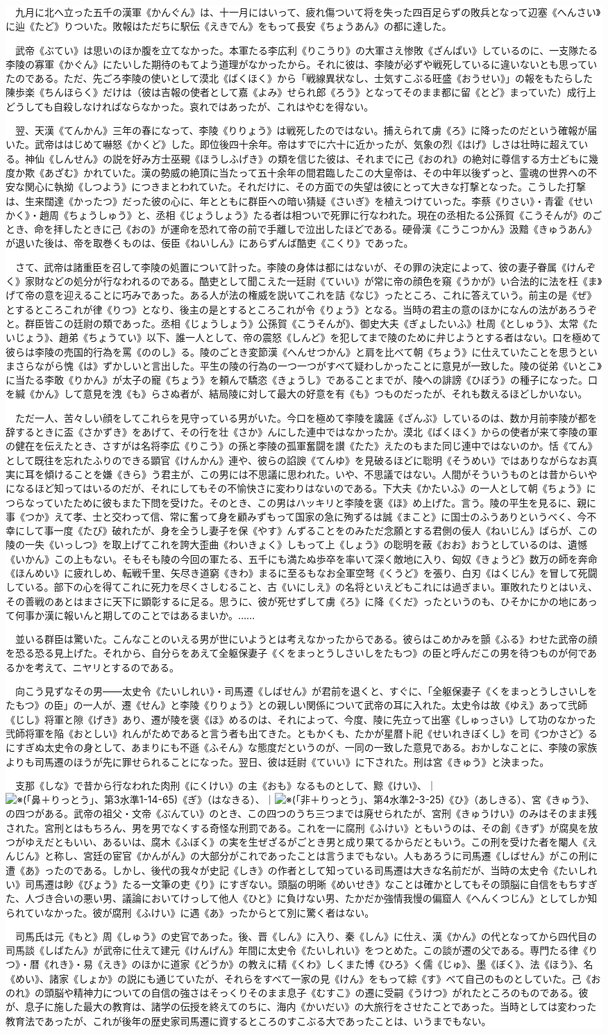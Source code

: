 

　九月に北へ立った五千の漢軍《かんぐん》は、十一月にはいって、疲れ傷ついて将を失った四百足らずの敗兵となって辺塞《へんさい》に辿《たど》りついた。敗報はただちに駅伝《えきでん》をもって長安《ちょうあん》の都に達した。

　武帝《ぶてい》は思いのほか腹を立てなかった。本軍たる李広利《りこうり》の大軍さえ惨敗《ざんぱい》しているのに、一支隊たる李陵の寡軍《かぐん》にたいした期待のもてよう道理がなかったから。それに彼は、李陵が必ずや戦死しているに違いないとも思っていたのである。ただ、先ごろ李陵の使いとして漠北《ばくほく》から「戦線異状なし、士気すこぶる旺盛《おうせい》」の報をもたらした陳歩楽《ちんほらく》だけは（彼は吉報の使者として嘉《よみ》せられ郎《ろう》となってそのまま都に留《とど》まっていた）成行上どうしても自殺しなければならなかった。哀れではあったが、これはやむを得ない。

　翌、天漢《てんかん》三年の春になって、李陵《りりょう》は戦死したのではない。捕えられて虜《ろ》に降ったのだという確報が届いた。武帝ははじめて嚇怒《かくど》した。即位後四十余年。帝はすでに六十に近かったが、気象の烈《はげ》しさは壮時に超えている。神仙《しんせん》の説を好み方士巫覡《ほうしふげき》の類を信じた彼は、それまでに己《おのれ》の絶対に尊信する方士どもに幾度か欺《あざむ》かれていた。漢の勢威の絶頂に当たって五十余年の間君臨したこの大皇帝は、その中年以後ずっと、霊魂の世界への不安な関心に執拗《しつよう》につきまとわれていた。それだけに、その方面での失望は彼にとって大きな打撃となった。こうした打撃は、生来闊達《かったつ》だった彼の心に、年とともに群臣への暗い猜疑《さいぎ》を植えつけていった。李蔡《りさい》・青霍《せいかく》・趙周《ちょうしゅう》と、丞相《じょうしょう》たる者は相ついで死罪に行なわれた。現在の丞相たる公孫賀《こうそんが》のごとき、命を拝したときに己《おの》が運命を恐れて帝の前で手離しで泣出したほどである。硬骨漢《こうこつかん》汲黯《きゅうあん》が退いた後は、帝を取巻くものは、佞臣《ねいしん》にあらずんば酷吏《こくり》であった。

　さて、武帝は諸重臣を召して李陵の処置について計った。李陵の身体は都にはないが、その罪の決定によって、彼の妻子眷属《けんぞく》家財などの処分が行なわれるのである。酷吏として聞こえた一廷尉《ていい》が常に帝の顔色を窺《うかが》い合法的に法を枉《ま》げて帝の意を迎えることに巧みであった。ある人が法の権威を説いてこれを詰《なじ》ったところ、これに答えていう。前主の是《ぜ》とするところこれが律《りつ》となり、後主の是とするところこれが令《りょう》となる。当時の君主の意のほかになんの法があろうぞと。群臣皆この廷尉の類であった。丞相《じょうしょう》公孫賀《こうそんが》、御史大夫《ぎょしたいふ》杜周《としゅう》、太常《たいじょう》、趙弟《ちょうてい》以下、誰一人として、帝の震怒《しんど》を犯してまで陵のために弁じようとする者はない。口を極めて彼らは李陵の売国的行為を罵《ののし》る。陵のごとき変節漢《へんせつかん》と肩を比べて朝《ちょう》に仕えていたことを思うといまさらながら愧《は》ずかしいと言出した。平生の陵の行為の一つ一つがすべて疑わしかったことに意見が一致した。陵の従弟《いとこ》に当たる李敢《りかん》が太子の寵《ちょう》を頼んで驕恣《きょうし》であることまでが、陵への誹謗《ひぼう》の種子になった。口を緘《かん》して意見を洩《も》らさぬ者が、結局陵に対して最大の好意を有《も》つものだったが、それも数えるほどしかいない。

　ただ一人、苦々しい顔をしてこれらを見守っている男がいた。今口を極めて李陵を讒誣《ざんぶ》しているのは、数か月前李陵が都を辞するときに盃《さかずき》をあげて、その行を壮《さか》んにした連中ではなかったか。漠北《ばくほく》からの使者が来て李陵の軍の健在を伝えたとき、さすがは名将李広《りこう》の孫と李陵の孤軍奮闘を讃《たた》えたのもまた同じ連中ではないのか。恬《てん》として既往を忘れたふりのできる顕官《けんかん》連や、彼らの諂諛《てんゆ》を見破るほどに聡明《そうめい》ではありながらなお真実に耳を傾けることを嫌《きら》う君主が、この男には不思議に思われた。いや、不思議ではない。人間がそういうものとは昔からいやになるほど知ってはいるのだが、それにしてもその不愉快さに変わりはないのである。下大夫《かたいふ》の一人として朝《ちょう》につらなっていたために彼もまた下問を受けた。そのとき、この男はハッキリと李陵を褒《ほ》め上げた。言う。陵の平生を見るに、親に事《つか》えて孝、士と交わって信、常に奮って身を顧みずもって国家の急に殉ずるは誠《まこと》に国士のふうありというべく、今不幸にして事一度《たび》破れたが、身を全うし妻子を保《やす》んずることをのみただ念願とする君側の佞人《ねいじん》ばらが、この陵の一失《いっしつ》を取上げてこれを誇大歪曲《わいきょく》しもって上《しょう》の聡明を蔽《おお》おうとしているのは、遺憾《いかん》この上もない。そもそも陵の今回の軍たる、五千にも満たぬ歩卒を率いて深く敵地に入り、匈奴《きょうど》数万の師を奔命《ほんめい》に疲れしめ、転戦千里、矢尽き道窮《きわ》まるに至るもなお全軍空弩《くうど》を張り、白刃《はくじん》を冒して死闘している。部下の心を得てこれに死力を尽くさしむること、古《いにしえ》の名将といえどもこれには過ぎまい。軍敗れたりとはいえ、その善戦のあとはまさに天下に顕彰するに足る。思うに、彼が死せずして虜《ろ》に降《くだ》ったというのも、ひそかにかの地にあって何事か漢に報いんと期してのことではあるまいか。……

　並いる群臣は驚いた。こんなことのいえる男が世にいようとは考えなかったからである。彼らはこめかみを顫《ふる》わせた武帝の顔を恐る恐る見上げた。それから、自分らをあえて全躯保妻子《くをまっとうしさいしをたもつ》の臣と呼んだこの男を待つものが何であるかを考えて、ニヤリとするのである。

　向こう見ずなその男――太史令《たいしれい》・司馬遷《しばせん》が君前を退くと、すぐに、「全躯保妻子《くをまっとうしさいしをたもつ》の臣」の一人が、遷《せん》と李陵《りりょう》との親しい関係について武帝の耳に入れた。太史令は故《ゆえ》あって弐師《じし》将軍と隙《げき》あり、遷が陵を褒《ほ》めるのは、それによって、今度、陵に先立って出塞《しゅっさい》して功のなかった弐師将軍を陥《おとしい》れんがためであると言う者も出てきた。ともかくも、たかが星暦卜祀《せいれきぼくし》を司《つかさど》るにすぎぬ太史令の身として、あまりにも不遜《ふそん》な態度だというのが、一同の一致した意見である。おかしなことに、李陵の家族よりも司馬遷のほうが先に罪せられることになった。翌日、彼は廷尉《ていい》に下された。刑は宮《きゅう》と決まった。

　支那《しな》で昔から行なわれた肉刑《にくけい》の主《おも》なるものとして、黥《けい》、｜![※(「鼻＋りっとう」、第3水準1-14-65)](https://www.aozora.gr.jp/cards/000119/files/../../../gaiji/1-14/1-14-65.png)《ぎ》（はなきる）、｜![※(「非＋りっとう」、第4水準2-3-25)](https://www.aozora.gr.jp/cards/000119/files/../../../gaiji/2-03/2-03-25.png)《ひ》（あしきる）、宮《きゅう》、の四つがある。武帝の祖父・文帝《ぶんてい》のとき、この四つのうち三つまでは廃せられたが、宮刑《きゅうけい》のみはそのまま残された。宮刑とはもちろん、男を男でなくする奇怪な刑罰である。これを一に腐刑《ふけい》ともいうのは、その創《きず》が腐臭を放つがゆえだともいい、あるいは、腐木《ふぼく》の実を生ぜざるがごとき男と成り果てるからだともいう。この刑を受けた者を閹人《えんじん》と称し、宮廷の宦官《かんがん》の大部分がこれであったことは言うまでもない。人もあろうに司馬遷《しばせん》がこの刑に遭《あ》ったのである。しかし、後代の我々が史記《しき》の作者として知っている司馬遷は大きな名前だが、当時の太史令《たいしれい》司馬遷は眇《びょう》たる一文筆の吏《り》にすぎない。頭脳の明晰《めいせき》なことは確かとしてもその頭脳に自信をもちすぎた、人づき合いの悪い男、議論においてけっして他人《ひと》に負けない男、たかだか強情我慢の偏窟人《へんくつじん》としてしか知られていなかった。彼が腐刑《ふけい》に遇《あ》ったからとて別に驚く者はない。

　司馬氏は元《もと》周《しゅう》の史官であった。後、晋《しん》に入り、秦《しん》に仕え、漢《かん》の代となってから四代目の司馬談《しばたん》が武帝に仕えて建元《けんげん》年間に太史令《たいしれい》をつとめた。この談が遷の父である。専門たる律《りつ》・暦《れき》・易《えき》のほかに道家《どうか》の教えに精《くわ》しくまた博《ひろ》く儒《じゅ》、墨《ぼく》、法《ほう》、名《めい》、諸家《しょか》の説にも通じていたが、それらをすべて一家の見《けん》をもって綜《す》べて自己のものとしていた。己《おのれ》の頭脳や精神力についての自信の強さはそっくりそのまま息子《むすこ》の遷に受嗣《うけつ》がれたところのものである。彼が、息子に施した最大の教育は、諸学の伝授を終えてのちに、海内《かいだい》の大旅行をさせたことであった。当時としては変わった教育法であったが、これが後年の歴史家司馬遷に資するところのすこぶる大であったことは、いうまでもない。
